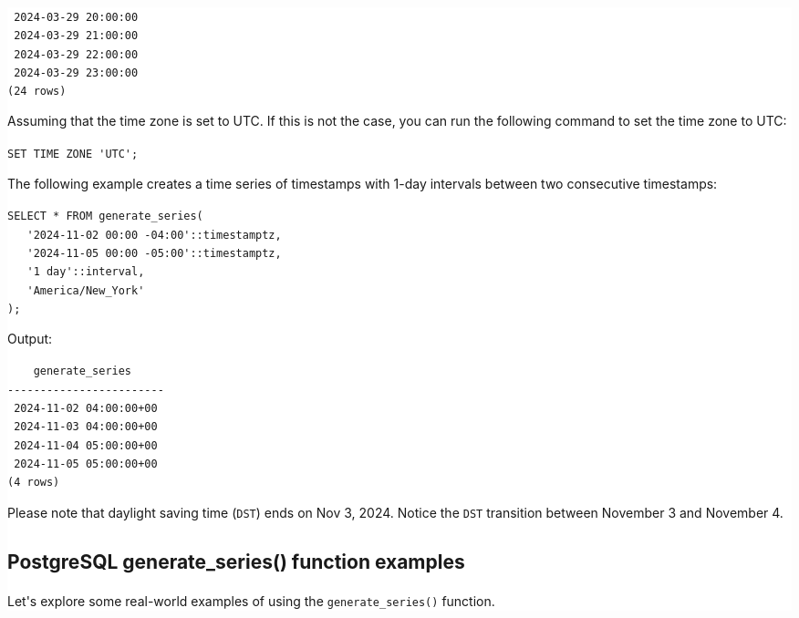 ```
 2024-03-29 20:00:00
 2024-03-29 21:00:00
 2024-03-29 22:00:00
 2024-03-29 23:00:00
(24 rows)
```



Assuming that the time zone is set to UTC. If this is not the case, you can run the following command to set the time zone to UTC:



```
SET TIME ZONE 'UTC';
```



The following example creates a time series of timestamps with 1-day intervals between two consecutive timestamps:



```
SELECT * FROM generate_series(
   '2024-11-02 00:00 -04:00'::timestamptz,
   '2024-11-05 00:00 -05:00'::timestamptz,
   '1 day'::interval,
   'America/New_York'
);
```



Output:



```
    generate_series
------------------------
 2024-11-02 04:00:00+00
 2024-11-03 04:00:00+00
 2024-11-04 05:00:00+00
 2024-11-05 05:00:00+00
(4 rows)
```



Please note that daylight saving time (`DST`) ends on Nov 3, 2024. Notice the `DST` transition between November 3 and November 4.



## PostgreSQL generate_series() function examples



Let's explore some real-world examples of using the `generate_series()` function.
